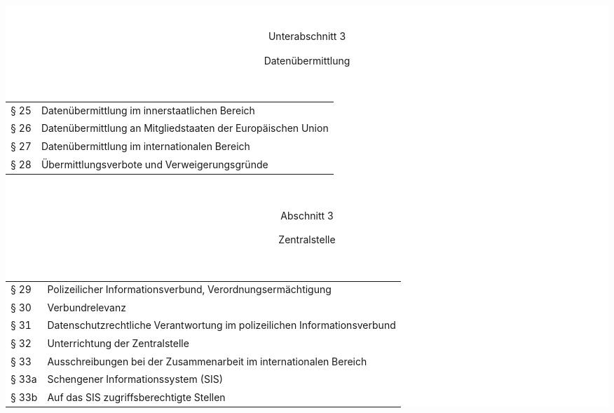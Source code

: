 <div class="jurAbsatz">

 

</div>

<div class="S0" style="text-align:center;">

Unterabschnitt 3

</div>

<div class="S0" style="text-align:center;">

Datenübermittlung

</div>

<div class="jurAbsatz">

 

</div>

|      |                                                             |
| :--- | :---------------------------------------------------------- |
| § 25 | Datenübermittlung im innerstaatlichen Bereich               |
| § 26 | Datenübermittlung an Mitgliedstaaten der Europäischen Union |
| § 27 | Datenübermittlung im internationalen Bereich                |
| § 28 | Übermittlungsverbote und Verweigerungsgründe                |

<div class="jurAbsatz">

 

</div>

<div class="S2" style="text-align:center;">

Abschnitt 3

</div>

<div class="S2" style="text-align:center;">

Zentralstelle

</div>

<div class="jurAbsatz">

 

</div>

|       |                                                                          |
| :---- | :----------------------------------------------------------------------- |
| § 29  | Polizeilicher Informationsverbund, Verordnungsermächtigung               |
| § 30  | Verbundrelevanz                                                          |
| § 31  | Datenschutzrechtliche Verantwortung im polizeilichen Informationsverbund |
| § 32  | Unterrichtung der Zentralstelle                                          |
| § 33  | Ausschreibungen bei der Zusammenarbeit im internationalen Bereich        |
| § 33a | Schengener Informationssystem (SIS)                                      |
| § 33b | Auf das SIS zugriffsberechtigte Stellen                                  |
